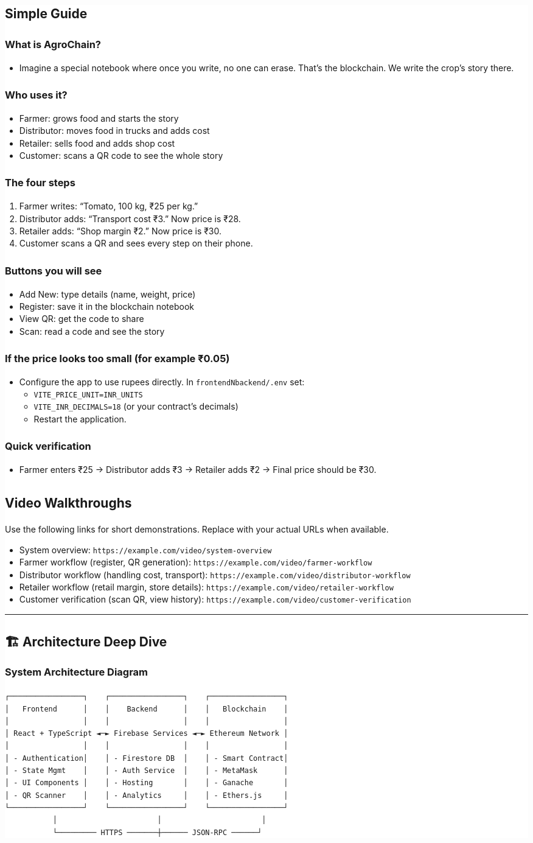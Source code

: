 ## Simple Guide

### What is AgroChain?
- Imagine a special notebook where once you write, no one can erase. That’s the blockchain. We write the crop’s story there.

### Who uses it?
- Farmer: grows food and starts the story
- Distributor: moves food in trucks and adds cost
-	Retailer: sells food and adds shop cost
- Customer: scans a QR code to see the whole story

### The four steps
1) Farmer writes: “Tomato, 100 kg, ₹25 per kg.”
2) Distributor adds: “Transport cost ₹3.” Now price is ₹28.
3) Retailer adds: “Shop margin ₹2.” Now price is ₹30.
4) Customer scans a QR and sees every step on their phone.

### Buttons you will see
- Add New: type details (name, weight, price)
- Register: save it in the blockchain notebook
- View QR: get the code to share
- Scan: read a code and see the story

### If the price looks too small (for example ₹0.05)
- Configure the app to use rupees directly. In `frontendNbackend/.env` set:
  - `VITE_PRICE_UNIT=INR_UNITS`
  - `VITE_INR_DECIMALS=18` (or your contract’s decimals)
  - Restart the application.

### Quick verification
- Farmer enters ₹25 → Distributor adds ₹3 → Retailer adds ₹2 → Final price should be ₹30.

## Video Walkthroughs

Use the following links for short demonstrations. Replace with your actual URLs when available.

- System overview: `https://example.com/video/system-overview`
- Farmer workflow (register, QR generation): `https://example.com/video/farmer-workflow`
- Distributor workflow (handling cost, transport): `https://example.com/video/distributor-workflow`
- Retailer workflow (retail margin, store details): `https://example.com/video/retailer-workflow`
- Customer verification (scan QR, view history): `https://example.com/video/customer-verification`

---

## 🏗️ Architecture Deep Dive

### System Architecture Diagram
```
┌─────────────────┐    ┌─────────────────┐    ┌─────────────────┐
│   Frontend      │    │    Backend      │    │   Blockchain    │
│                 │    │                 │    │                 │
│ React + TypeScript ◄─► Firebase Services ◄─► Ethereum Network │
│                 │    │                 │    │                 │
│ - Authentication│    │ - Firestore DB  │    │ - Smart Contract│
│ - State Mgmt    │    │ - Auth Service  │    │ - MetaMask      │
│ - UI Components │    │ - Hosting       │    │ - Ganache       │
│ - QR Scanner    │    │ - Analytics     │    │ - Ethers.js     │
└─────────────────┘    └─────────────────┘    └─────────────────┘
           │                       │                       │
           └───────── HTTPS ───────┼────── JSON-RPC ──────┘
```